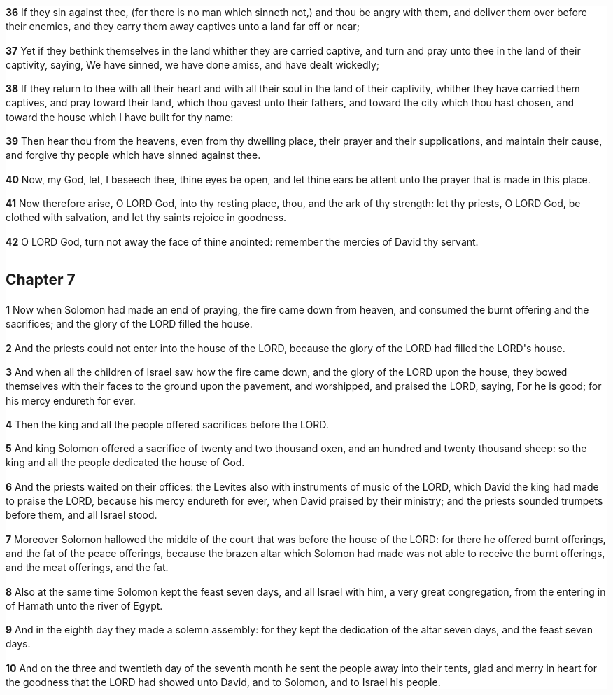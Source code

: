 **36** If they sin against thee, (for there is no man which sinneth not,) and thou be angry with them, and deliver them over before their enemies, and they carry them away captives unto a land far off or near;

**37** Yet if they bethink themselves in the land whither they are carried captive, and turn and pray unto thee in the land of their captivity, saying, We have sinned, we have done amiss, and have dealt wickedly;

**38** If they return to thee with all their heart and with all their soul in the land of their captivity, whither they have carried them captives, and pray toward their land, which thou gavest unto their fathers, and toward the city which thou hast chosen, and toward the house which I have built for thy name:

**39** Then hear thou from the heavens, even from thy dwelling place, their prayer and their supplications, and maintain their cause, and forgive thy people which have sinned against thee.

**40** Now, my God, let, I beseech thee, thine eyes be open, and let thine ears be attent unto the prayer that is made in this place.

**41** Now therefore arise, O LORD God, into thy resting place, thou, and the ark of thy strength: let thy priests, O LORD God, be clothed with salvation, and let thy saints rejoice in goodness.

**42** O LORD God, turn not away the face of thine anointed: remember the mercies of David thy servant.

## Chapter 7

**1** Now when Solomon had made an end of praying, the fire came down from heaven, and consumed the burnt offering and the sacrifices; and the glory of the LORD filled the house.

**2** And the priests could not enter into the house of the LORD, because the glory of the LORD had filled the LORD's house.

**3** And when all the children of Israel saw how the fire came down, and the glory of the LORD upon the house, they bowed themselves with their faces to the ground upon the pavement, and worshipped, and praised the LORD, saying, For he is good; for his mercy endureth for ever.

**4** Then the king and all the people offered sacrifices before the LORD.

**5** And king Solomon offered a sacrifice of twenty and two thousand oxen, and an hundred and twenty thousand sheep: so the king and all the people dedicated the house of God.

**6** And the priests waited on their offices: the Levites also with instruments of music of the LORD, which David the king had made to praise the LORD, because his mercy endureth for ever, when David praised by their ministry; and the priests sounded trumpets before them, and all Israel stood.

**7** Moreover Solomon hallowed the middle of the court that was before the house of the LORD: for there he offered burnt offerings, and the fat of the peace offerings, because the brazen altar which Solomon had made was not able to receive the burnt offerings, and the meat offerings, and the fat.

**8** Also at the same time Solomon kept the feast seven days, and all Israel with him, a very great congregation, from the entering in of Hamath unto the river of Egypt.

**9** And in the eighth day they made a solemn assembly: for they kept the dedication of the altar seven days, and the feast seven days.

**10** And on the three and twentieth day of the seventh month he sent the people away into their tents, glad and merry in heart for the goodness that the LORD had showed unto David, and to Solomon, and to Israel his people.

